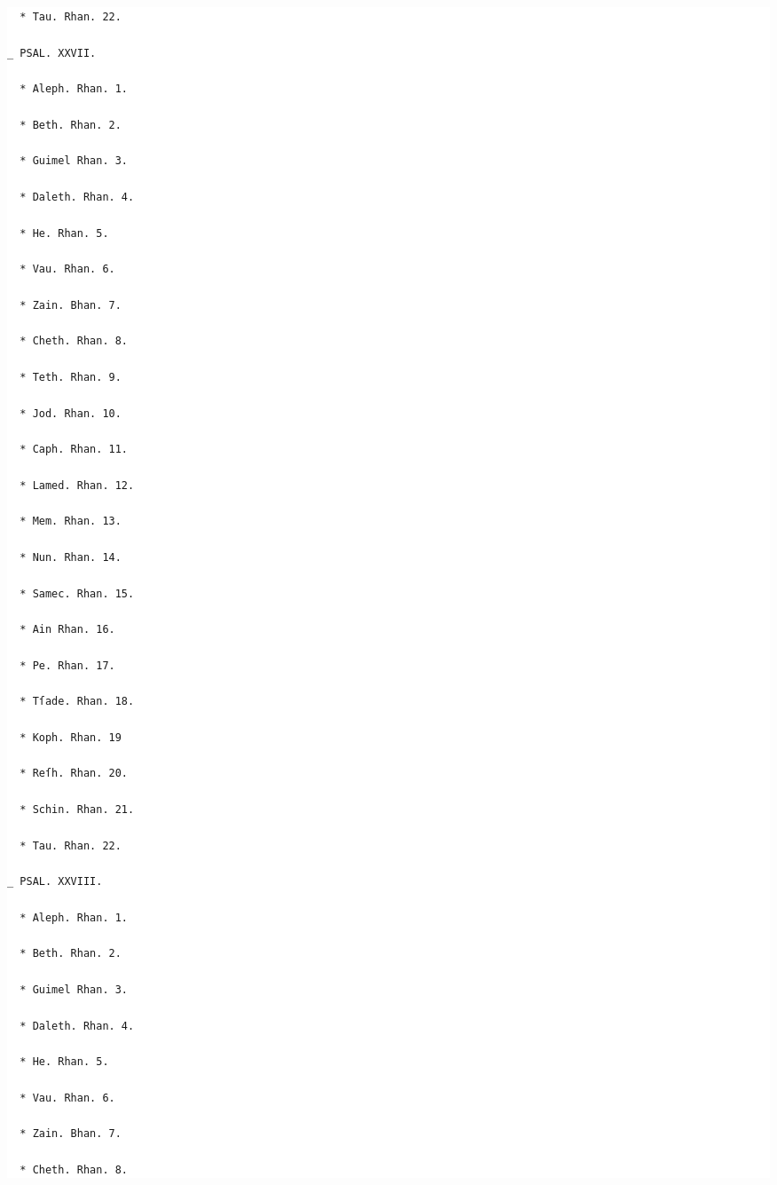      * Tau. Rhan. 22.

    _ PSAL. XXVII.

      * Aleph. Rhan. 1.

      * Beth. Rhan. 2.

      * Guimel Rhan. 3.

      * Daleth. Rhan. 4.

      * He. Rhan. 5.

      * Vau. Rhan. 6.

      * Zain. Bhan. 7.

      * Cheth. Rhan. 8.

      * Teth. Rhan. 9.

      * Jod. Rhan. 10.

      * Caph. Rhan. 11.

      * Lamed. Rhan. 12.

      * Mem. Rhan. 13.

      * Nun. Rhan. 14.

      * Samec. Rhan. 15.

      * Ain Rhan. 16.

      * Pe. Rhan. 17.

      * Tſade. Rhan. 18.

      * Koph. Rhan. 19

      * Reſh. Rhan. 20.

      * Schin. Rhan. 21.

      * Tau. Rhan. 22.

    _ PSAL. XXVIII.

      * Aleph. Rhan. 1.

      * Beth. Rhan. 2.

      * Guimel Rhan. 3.

      * Daleth. Rhan. 4.

      * He. Rhan. 5.

      * Vau. Rhan. 6.

      * Zain. Bhan. 7.

      * Cheth. Rhan. 8.
